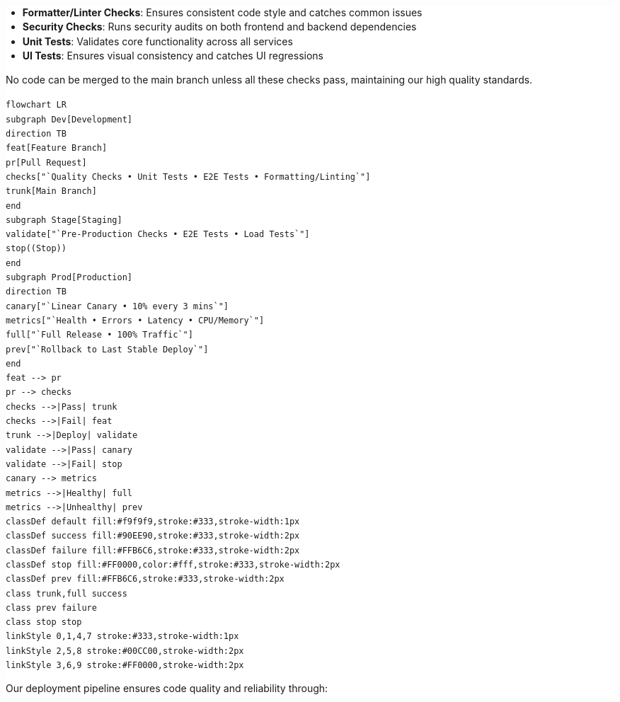 - **Formatter/Linter Checks**: Ensures consistent code style and catches common issues
- **Security Checks**: Runs security audits on both frontend and backend dependencies
- **Unit Tests**: Validates core functionality across all services
- **UI Tests**: Ensures visual consistency and catches UI regressions

No code can be merged to the main branch unless all these checks pass, maintaining our high quality standards.

```mermaid
flowchart LR
subgraph Dev[Development]
direction TB
feat[Feature Branch]
pr[Pull Request]
checks["`Quality Checks • Unit Tests • E2E Tests • Formatting/Linting`"]
trunk[Main Branch]
end
subgraph Stage[Staging]
validate["`Pre-Production Checks • E2E Tests • Load Tests`"]
stop((Stop))
end
subgraph Prod[Production]
direction TB
canary["`Linear Canary • 10% every 3 mins`"]
metrics["`Health • Errors • Latency • CPU/Memory`"]
full["`Full Release • 100% Traffic`"]
prev["`Rollback to Last Stable Deploy`"]
end
feat --> pr
pr --> checks
checks -->|Pass| trunk
checks -->|Fail| feat
trunk -->|Deploy| validate
validate -->|Pass| canary
validate -->|Fail| stop
canary --> metrics
metrics -->|Healthy| full
metrics -->|Unhealthy| prev
classDef default fill:#f9f9f9,stroke:#333,stroke-width:1px
classDef success fill:#90EE90,stroke:#333,stroke-width:2px
classDef failure fill:#FFB6C6,stroke:#333,stroke-width:2px
classDef stop fill:#FF0000,color:#fff,stroke:#333,stroke-width:2px
classDef prev fill:#FFB6C6,stroke:#333,stroke-width:2px
class trunk,full success
class prev failure
class stop stop
linkStyle 0,1,4,7 stroke:#333,stroke-width:1px
linkStyle 2,5,8 stroke:#00CC00,stroke-width:2px
linkStyle 3,6,9 stroke:#FF0000,stroke-width:2px
```

Our deployment pipeline ensures code quality and reliability through:
